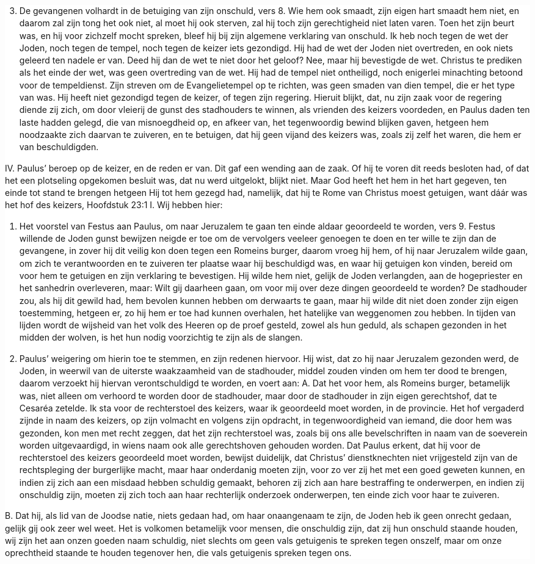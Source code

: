 3. De gevangenen volhardt in de betuiging van zijn onschuld, vers 8. Wie hem ook smaadt, zijn eigen hart smaadt hem niet, en daarom zal zijn tong het ook niet, al moet hij ook sterven, zal hij toch zijn gerechtigheid niet laten varen. Toen het zijn beurt was, en hij voor zichzelf mocht spreken, bleef hij bij zijn algemene verklaring van onschuld. Ik heb noch tegen de wet der Joden, noch tegen de tempel, noch tegen de keizer iets gezondigd. Hij had de wet der Joden niet overtreden, en ook niets geleerd ten nadele er van. Deed hij dan de wet te niet door het geloof? Nee, maar hij bevestigde de wet. Christus te prediken als het einde der wet, was geen overtreding van de wet. Hij had de tempel niet ontheiligd, noch enigerlei minachting betoond voor de tempeldienst. Zijn streven om de Evangelietempel op te richten, was geen smaden van dien tempel, die er het type van was. Hij heeft niet gezondigd tegen de keizer, of tegen zijn regering. Hieruit blijkt, dat, nu zijn zaak voor de regering diende zij zich, om door vleierij de gunst des stadhouders te winnen, als vrienden des keizers voordeden, en Paulus daden ten laste hadden gelegd, die van misnoegdheid op, en afkeer van, het tegenwoordig bewind blijken gaven, hetgeen hem noodzaakte zich daarvan te zuiveren, en te betuigen, dat hij geen vijand des keizers was, zoals zij zelf het waren, die hem er van beschuldigden.

IV. Paulus’ beroep op de keizer, en de reden er van. Dit gaf een wending aan de zaak. Of hij te voren dit reeds besloten had, of dat het een plotseling opgekomen besluit was, dat nu werd uitgelokt, blijkt niet. Maar God heeft het hem in het hart gegeven, ten einde tot stand te brengen hetgeen Hij tot hem gezegd had, namelijk, dat hij te Rome van Christus moest getuigen, want dáár was het hof des keizers, Hoofdstuk 23:1
I. Wij hebben hier: 
1. Het voorstel van Festus aan Paulus, om naar Jeruzalem te gaan ten einde aldaar geoordeeld te worden, vers 9. Festus willende de Joden gunst bewijzen neigde er toe om de vervolgers veeleer genoegen te doen en ter wille te zijn dan de gevangene, in zover hij dit veilig kon doen tegen een Romeins burger, daarom vroeg hij hem, of hij naar Jeruzalem wilde gaan, om zich te verantwoorden en te zuiveren ter plaatse waar hij beschuldigd was, en waar hij getuigen kon vinden, bereid om voor hem te getuigen en zijn verklaring te bevestigen. Hij wilde hem niet, gelijk de Joden verlangden, aan de hogepriester en het sanhedrin overleveren, maar: Wilt gij daarheen gaan, om voor mij over deze dingen geoordeeld te worden? De stadhouder zou, als hij dit gewild had, hem bevolen kunnen hebben om derwaarts te gaan, maar hij wilde dit niet doen zonder zijn eigen toestemming, hetgeen er, zo hij hem er toe had kunnen overhalen, het hatelijke van weggenomen zou hebben. In tijden van lijden wordt de wijsheid van het volk des Heeren op de proef gesteld, zowel als hun geduld, als schapen gezonden in het midden der wolven, is het hun nodig voorzichtig te zijn als de slangen. 

2. Paulus’ weigering om hierin toe te stemmen, en zijn redenen hiervoor. Hij wist, dat zo hij naar Jeruzalem gezonden werd, de Joden, in weerwil van de uiterste waakzaamheid van de stadhouder, middel zouden vinden om hem ter dood te brengen, daarom verzoekt hij hiervan verontschuldigd te worden, en voert aan:
A. Dat het voor hem, als Romeins burger, betamelijk was, niet alleen om verhoord te worden door de stadhouder, maar door de stadhouder in zijn eigen gerechtshof, dat te Cesaréa zetelde. Ik sta voor de rechterstoel des keizers, waar ik geoordeeld moet worden, in de provincie. Het hof vergaderd zijnde in naam des keizers, op zijn volmacht en volgens zijn opdracht, in tegenwoordigheid van iemand, die door hem was gezonden, kon men met recht zeggen, dat het zijn rechterstoel was, zoals bij ons alle bevelschriften in naam van de soeverein worden uitgevaardigd, in wiens naam ook alle gerechtshoven gehouden worden. Dat Paulus erkent, dat hij voor de rechterstoel des keizers geoordeeld moet worden, bewijst duidelijk, dat Christus’ dienstknechten niet vrijgesteld zijn van de rechtspleging der burgerlijke macht, maar haar onderdanig moeten zijn, voor zo ver zij het met een goed geweten kunnen, en indien zij zich aan een misdaad hebben schuldig gemaakt, behoren zij zich aan hare bestraffing te onderwerpen, en indien zij onschuldig zijn, moeten zij zich toch aan haar rechterlijk onderzoek onderwerpen, ten einde zich voor haar te zuiveren.

B. Dat hij, als lid van de Joodse natie, niets gedaan had, om haar onaangenaam te zijn, de Joden heb ik geen onrecht gedaan, gelijk gij ook zeer wel weet. Het is volkomen betamelijk voor mensen, die onschuldig zijn, dat zij hun onschuld staande houden, wij zijn het aan onzen goeden naam schuldig, niet slechts om geen vals getuigenis te spreken tegen onszelf, maar om onze oprechtheid staande te houden tegenover hen, die vals getuigenis spreken tegen ons.
